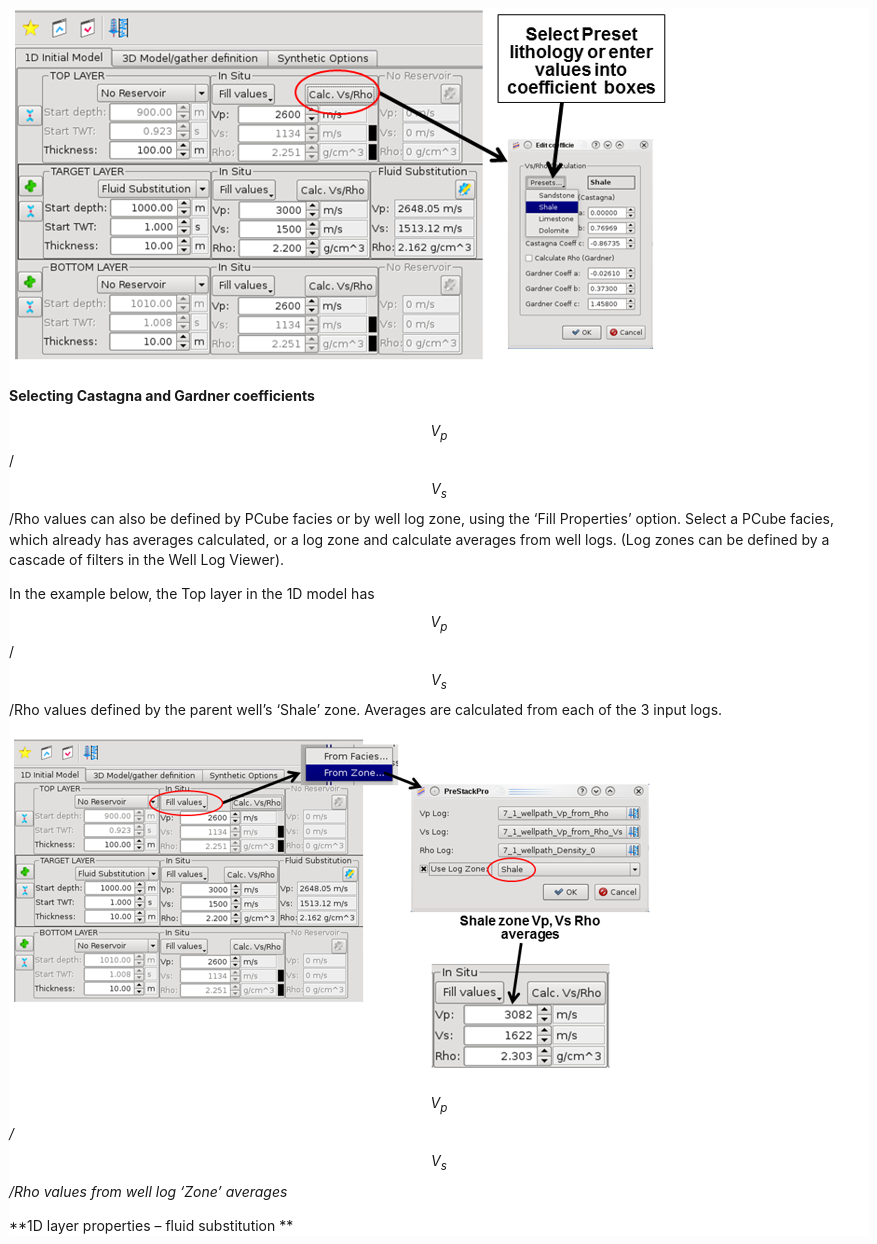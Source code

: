 ![](/assets/035_Interpretation.PNG)

**Selecting Castagna and Gardner coefficients**

$$V_p$$/$$V_s$$/Rho values can also be defined by PCube facies or by well log zone, using the ‘Fill Properties’ option. Select a PCube facies, which already has averages calculated, or a log zone and calculate averages from well logs. (Log zones can be defined by a cascade of filters in the Well Log Viewer).

In the example below, the Top layer in the 1D model has $$V_p$$/$$V_s$$/Rho values defined by the parent well’s ‘Shale’ zone. Averages are calculated from each of the 3 input logs.

![](/assets/036_Interpretation.PNG)

_$$V_p$$/$$V_s$$/Rho values from well log ‘Zone’ averages_

**1D layer properties – fluid substitution **
